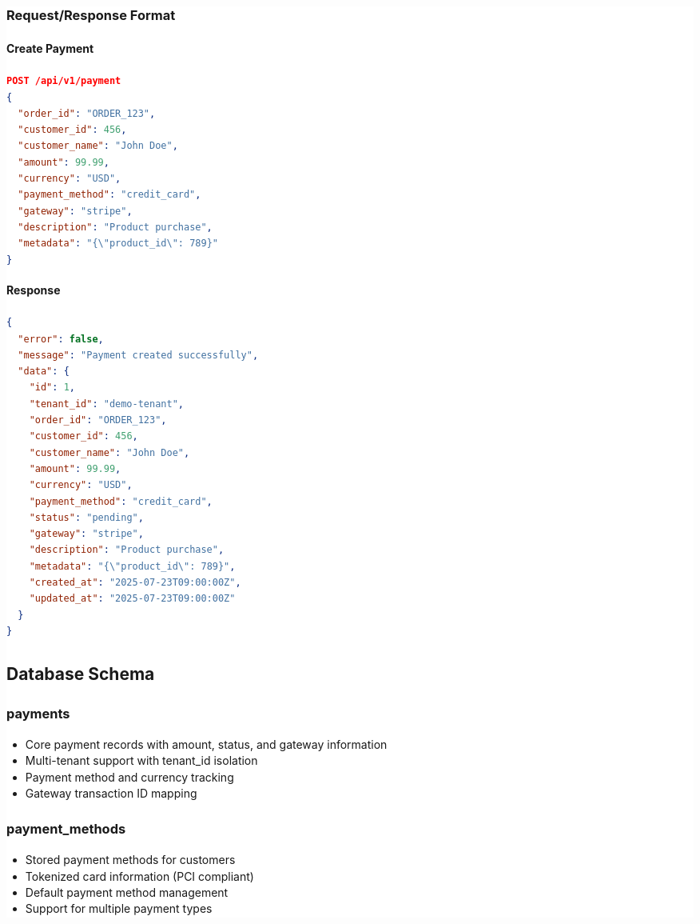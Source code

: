 ### Request/Response Format

#### Create Payment
```json
POST /api/v1/payment
{
  "order_id": "ORDER_123",
  "customer_id": 456,
  "customer_name": "John Doe",
  "amount": 99.99,
  "currency": "USD",
  "payment_method": "credit_card",
  "gateway": "stripe",
  "description": "Product purchase",
  "metadata": "{\"product_id\": 789}"
}
```

#### Response
```json
{
  "error": false,
  "message": "Payment created successfully",
  "data": {
    "id": 1,
    "tenant_id": "demo-tenant",
    "order_id": "ORDER_123",
    "customer_id": 456,
    "customer_name": "John Doe",
    "amount": 99.99,
    "currency": "USD",
    "payment_method": "credit_card",
    "status": "pending",
    "gateway": "stripe",
    "description": "Product purchase",
    "metadata": "{\"product_id\": 789}",
    "created_at": "2025-07-23T09:00:00Z",
    "updated_at": "2025-07-23T09:00:00Z"
  }
}
```

## Database Schema

### payments
- Core payment records with amount, status, and gateway information
- Multi-tenant support with tenant_id isolation
- Payment method and currency tracking
- Gateway transaction ID mapping

### payment_methods
- Stored payment methods for customers
- Tokenized card information (PCI compliant)
- Default payment method management
- Support for multiple payment types

